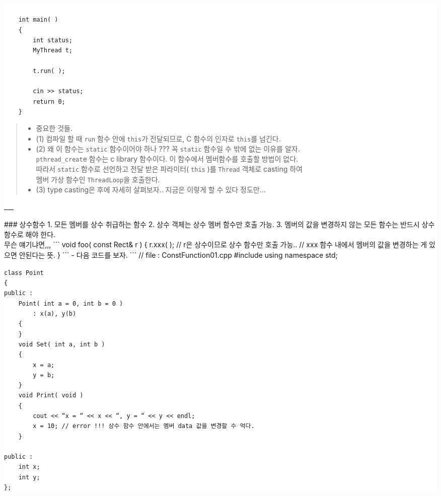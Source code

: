 ```

    int main( )
    {
        int status;
        MyThread t;

        t.run( );

        cin >> status;
        return 0;
    }
```
>- 중요한 것들.
>- (1) 컴파일 할 때 `run` 함수 안에 `this`가 전달되므로, C 함수의 인자로 `this`를 넘긴다.
>- (2) 왜 이 함수는 `static` 함수이어야 하나 ??? 꼭 `static` 함수일 수 밖에 없는 이유를 알자.<br>
> `pthread_creat`e 함수는 c library 함수이다. 이 함수에서 멤버함수를 호출할 방법이 없다.<br>
> 따라서 `static` 함수로 선언하고 전달 받은 파라미터( `this` )를 `Thread` 객체로 casting 하여<br>
> 멤버 가상 함수인 `ThreadLoop`을 호출한다.
>- (3) type casting은 후에 자세히 살펴보자.. 지금은 이렇게 할 수 있다 정도만…

<p>
___
<p>
### 상수함수
1. 모든 멤버를 상수 취급하는 함수
2. 상수 객체는 상수 멤버 함수만 호출 가능.
3. 멤버의 값을 변경하지 않는 모든 함수는 반드시 상수 함수로 해야 한다.<br>
무슨 얘기냐면,,,
```
    void foo( const Rect& r )
    {
		r.xxx( );	// r은 상수이므로 상수 함수만 호출 가능..
					// xxx 함수 내에서 멤버의 값을 변경하는 게 있으면 안된다는 뜻.
    }
```
- 다음 코드를 보자.
```
    // file : ConstFunction01.cpp
	#include <iostream>
    using namespace std;

    class Point
    {
    public :
        Point( int a = 0, int b = 0 )
        	: x(a), y(b)
        {
        }
        void Set( int a, int b )
		{
            x = a;
            y = b;
        }
        void Print( void )
        {
            cout << “x = “ << x << “, y = “ << y << endl;
            x = 10; // error !!! 상수 함수 안에서는 멤버 data 값을 변경할 수 억다.
        }

    public :
        int x;
        int y;
    };
```